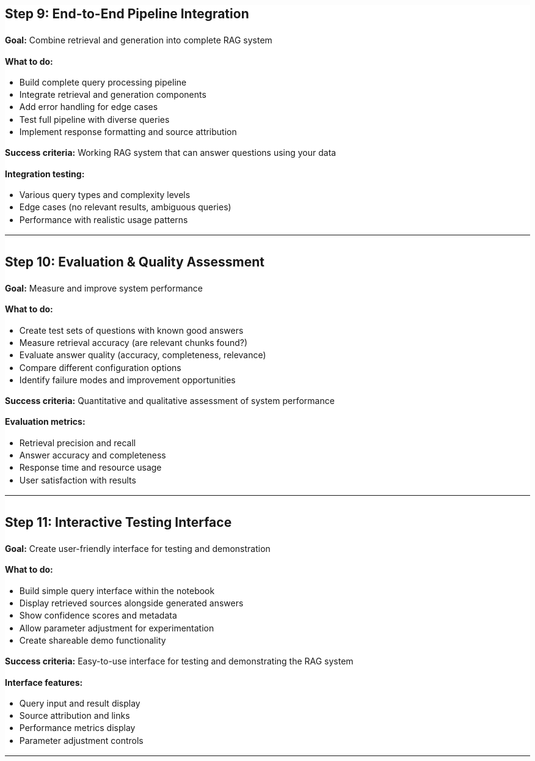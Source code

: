 
## Step 9: End-to-End Pipeline Integration
**Goal:** Combine retrieval and generation into complete RAG system

**What to do:**
- Build complete query processing pipeline
- Integrate retrieval and generation components
- Add error handling for edge cases
- Test full pipeline with diverse queries
- Implement response formatting and source attribution

**Success criteria:** Working RAG system that can answer questions using your data

**Integration testing:**
- Various query types and complexity levels
- Edge cases (no relevant results, ambiguous queries)
- Performance with realistic usage patterns

---

## Step 10: Evaluation & Quality Assessment
**Goal:** Measure and improve system performance

**What to do:**
- Create test sets of questions with known good answers
- Measure retrieval accuracy (are relevant chunks found?)
- Evaluate answer quality (accuracy, completeness, relevance)
- Compare different configuration options
- Identify failure modes and improvement opportunities

**Success criteria:** Quantitative and qualitative assessment of system performance

**Evaluation metrics:**
- Retrieval precision and recall
- Answer accuracy and completeness
- Response time and resource usage
- User satisfaction with results

---

## Step 11: Interactive Testing Interface
**Goal:** Create user-friendly interface for testing and demonstration

**What to do:**
- Build simple query interface within the notebook
- Display retrieved sources alongside generated answers
- Show confidence scores and metadata
- Allow parameter adjustment for experimentation
- Create shareable demo functionality

**Success criteria:** Easy-to-use interface for testing and demonstrating the RAG system

**Interface features:**
- Query input and result display
- Source attribution and links
- Performance metrics display
- Parameter adjustment controls

---